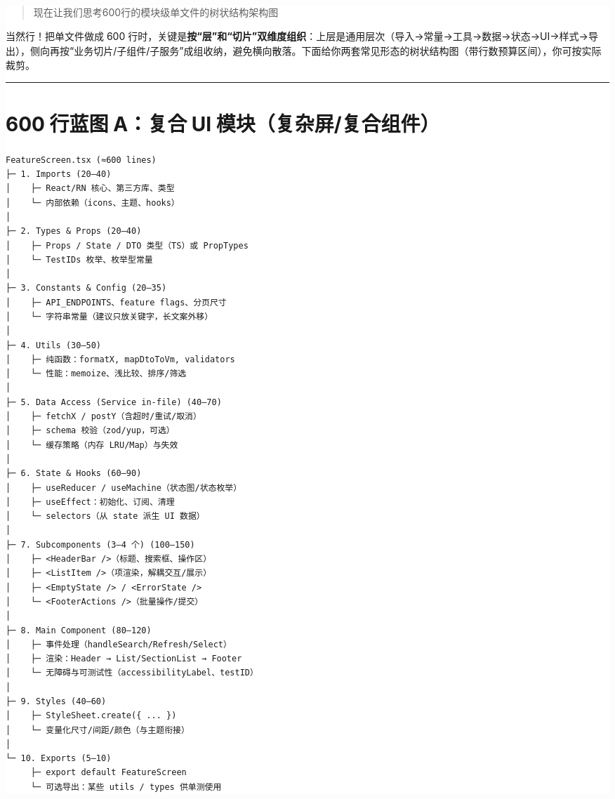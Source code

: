 
> 现在让我们思考600行的模块级单文件的树状结构架构图

当然行！把单文件做成 600 行时，关键是**按“层”和“切片”双维度组织**：上层是通用层次（导入→常量→工具→数据→状态→UI→样式→导出），侧向再按“业务切片/子组件/子服务”成组收纳，避免横向散落。下面给你两套常见形态的树状结构图（带行数预算区间），你可按实际裁剪。

---

# 600 行蓝图 A：**复合 UI 模块（复杂屏/复合组件）**

```
FeatureScreen.tsx (≈600 lines)
├─ 1. Imports (20–40)
│    ├─ React/RN 核心、第三方库、类型
│    └─ 内部依赖（icons、主题、hooks）
│
├─ 2. Types & Props (20–40)
│    ├─ Props / State / DTO 类型（TS）或 PropTypes
│    └─ TestIDs 枚举、枚举型常量
│
├─ 3. Constants & Config (20–35)
│    ├─ API_ENDPOINTS、feature flags、分页尺寸
│    └─ 字符串常量（建议只放关键字，长文案外移）
│
├─ 4. Utils (30–50)
│    ├─ 纯函数：formatX, mapDtoToVm, validators
│    └─ 性能：memoize、浅比较、排序/筛选
│
├─ 5. Data Access (Service in-file) (40–70)
│    ├─ fetchX / postY（含超时/重试/取消）
│    ├─ schema 校验（zod/yup，可选）
│    └─ 缓存策略（内存 LRU/Map）与失效
│
├─ 6. State & Hooks (60–90)
│    ├─ useReducer / useMachine（状态图/状态枚举）
│    ├─ useEffect：初始化、订阅、清理
│    └─ selectors（从 state 派生 UI 数据）
│
├─ 7. Subcomponents (3–4 个) (100–150)
│    ├─ <HeaderBar />（标题、搜索框、操作区）
│    ├─ <ListItem />（项渲染，解耦交互/展示）
│    ├─ <EmptyState /> / <ErrorState />
│    └─ <FooterActions />（批量操作/提交）
│
├─ 8. Main Component (80–120)
│    ├─ 事件处理（handleSearch/Refresh/Select）
│    ├─ 渲染：Header → List/SectionList → Footer
│    └─ 无障碍与可测试性（accessibilityLabel、testID）
│
├─ 9. Styles (40–60)
│    ├─ StyleSheet.create({ ... })
│    └─ 变量化尺寸/间距/颜色（与主题衔接）
│
└─ 10. Exports (5–10)
     ├─ export default FeatureScreen
     └─ 可选导出：某些 utils / types 供单测使用
```
